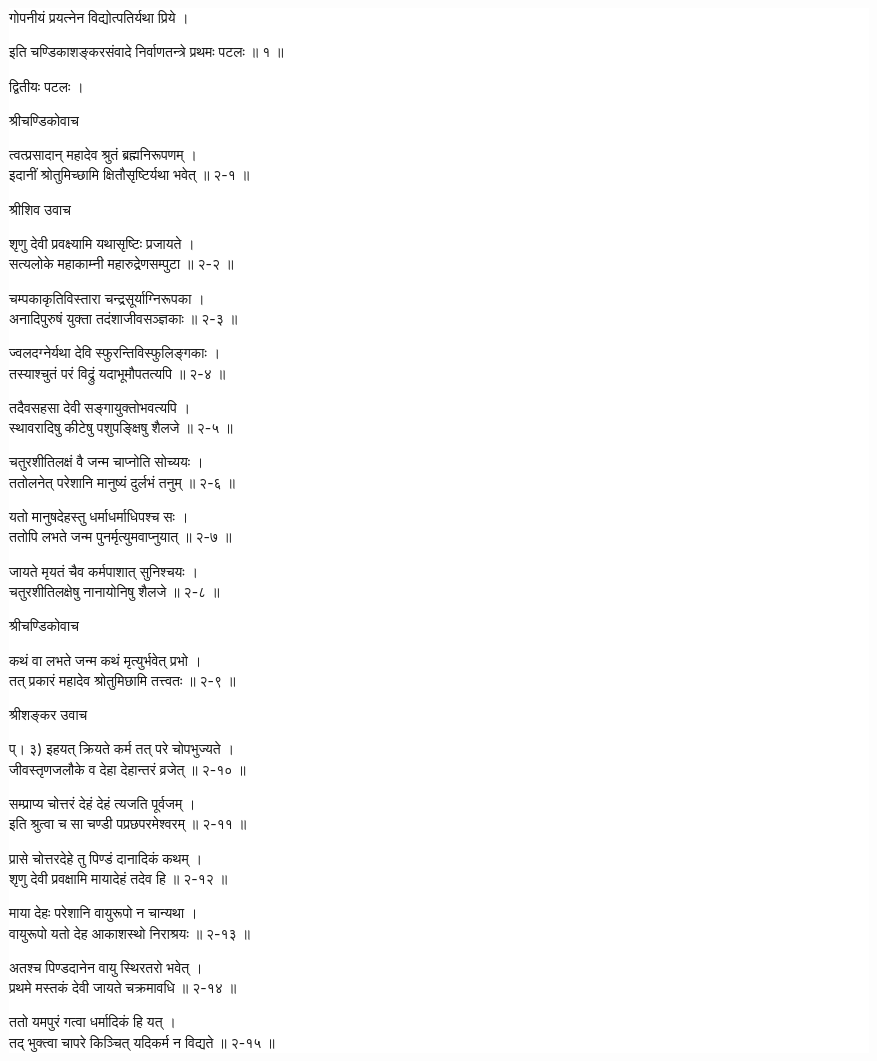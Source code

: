 गोपनीयं प्रयत्नेन विद्योत्पतिर्यथा प्रिये ।  
  
इति चण्डिकाशङ्करसंवादे निर्वाणतन्त्रे प्रथमः पटलः ॥ १ ॥  
  
  
  
द्वितीयः पटलः ।  
  
  
श्रीचण्डिकोवाच  
  
त्वत्प्रसादान् महादेव श्रुतं ब्रह्मनिरूपणम् ।  
इदानीं श्रोतुमिच्छामि क्षितौसृष्टिर्यथा भवेत् ॥ २-१ ॥  
  
श्रीशिव उवाच  
  
शृणु देवी प्रवक्ष्यामि यथासृष्टिः प्रजायते ।  
सत्यलोके महाकाम्नी महारुद्रेणसम्पुटा ॥ २-२ ॥  
  
चम्पकाकृतिविस्तारा चन्द्रसूर्याग्निरूपका ।  
अनादिपुरुषं युक्ता तदंशाजीवसञ्ज्ञकाः ॥ २-३ ॥  
  
ज्वलदग्नेर्यथा देवि स्फुरन्तिविस्फुलिङ्गकाः ।  
तस्याश्चुतं परं विद्रुं यदाभूमौपतत्यपि ॥ २-४ ॥  
  
तदैवसहसा देवी सङ्गायुक्तोभवत्यपि ।  
स्थावरादिषु कीटेषु पशुपङ्क्षिषु शैलजे ॥ २-५ ॥  
  
चतुरशीतिलक्षं वै जन्म चाप्नोति सोच्ययः ।  
ततोलनेत् परेशानि मानुष्यं दुर्लभं तनुम् ॥ २-६ ॥  
  
यतो मानुषदेहस्तु धर्माधर्माधिपश्च सः ।  
ततोपि लभते जन्म पुनर्मृत्युमवाप्नुयात् ॥ २-७ ॥  
  
जायते मृयतं चैव कर्मपाशात् सुनिश्चयः ।  
चतुरशीतिलक्षेषु नानायोनिषु शैलजे ॥ २-८ ॥  
  
श्रीचण्डिकोवाच  
  
कथं वा लभते जन्म कथं मृत्युर्भवेत् प्रभो ।  
तत् प्रकारं महादेव श्रोतुमिछामि तत्त्वतः ॥ २-९ ॥  
  
श्रीशङ्कर उवाच  
  
प्। ३) इहयत् क्रियते कर्म तत् परे चोपभुज्यते ।  
जीवस्तृणजलौके व देहा देहान्तरं व्रजेत् ॥ २-१० ॥  
  
सम्प्राप्य चोत्तरं देहं देहं त्यजति पूर्वजम् ।  
इति श्रुत्वा च सा चण्डी पप्रछपरमेश्वरम् ॥ २-११ ॥   
  
प्रासे चोत्तरदेहे तु पिण्डं दानादिकं कथम् ।  
शृणु देवी प्रवक्षामि मायादेहं तदेव हि ॥ २-१२ ॥  
  
माया देहः परेशानि वायुरूपो न चान्यथा ।  
वायुरूपो यतो देह आकाशस्थो निराश्रयः ॥ २-१३ ॥  
  
अतश्च पिण्डदानेन वायु स्थिरतरो भवेत् ।  
प्रथमे मस्तकं देवी जायते चक्रमावधि ॥ २-१४ ॥  
  
ततो यमपुरं गत्वा धर्मादिकं हि यत् ।  
तद् भुक्त्वा चापरे किञ्चित् यदिकर्म न विद्यते ॥ २-१५ ॥  
  